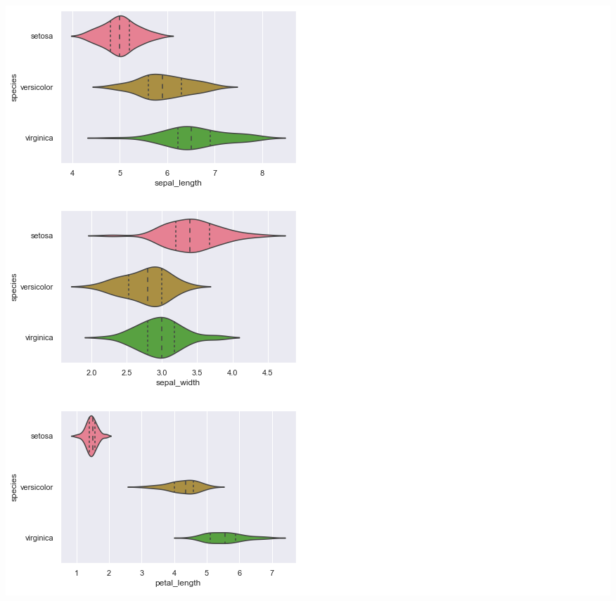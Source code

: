 
    
![png](output_23_0.png)
    



    
![png](output_23_1.png)
    



    
![png](output_23_2.png)
    